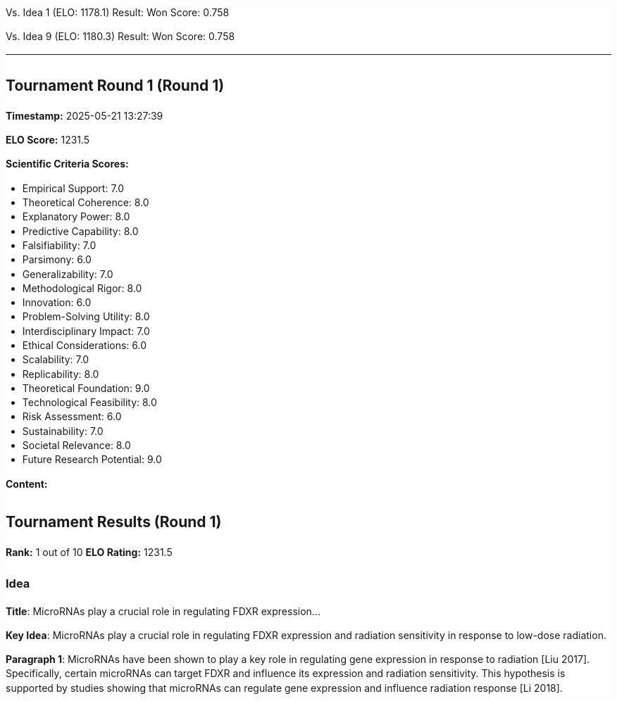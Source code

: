 Vs. Idea 1 (ELO: 1178.1)
Result: Won
Score: 0.758

Vs. Idea 9 (ELO: 1180.3)
Result: Won
Score: 0.758


---

## Tournament Round 1 (Round 1)

**Timestamp:** 2025-05-21 13:27:39

**ELO Score:** 1231.5

**Scientific Criteria Scores:**

- Empirical Support: 7.0
- Theoretical Coherence: 8.0
- Explanatory Power: 8.0
- Predictive Capability: 8.0
- Falsifiability: 7.0
- Parsimony: 6.0
- Generalizability: 7.0
- Methodological Rigor: 8.0
- Innovation: 6.0
- Problem-Solving Utility: 8.0
- Interdisciplinary Impact: 7.0
- Ethical Considerations: 6.0
- Scalability: 7.0
- Replicability: 8.0
- Theoretical Foundation: 9.0
- Technological Feasibility: 8.0
- Risk Assessment: 6.0
- Sustainability: 7.0
- Societal Relevance: 8.0
- Future Research Potential: 9.0

**Content:**

## Tournament Results (Round 1)

**Rank:** 1 out of 10
**ELO Rating:** 1231.5

### Idea

**Title**: MicroRNAs play a crucial role in regulating FDXR expression...

**Key Idea**: MicroRNAs play a crucial role in regulating FDXR expression and radiation sensitivity in response to low-dose radiation.

**Paragraph 1**: MicroRNAs have been shown to play a key role in regulating gene expression in response to radiation [Liu 2017]. Specifically, certain microRNAs can target FDXR and influence its expression and radiation sensitivity. This hypothesis is supported by studies showing that microRNAs can regulate gene expression and influence radiation response [Li 2018].
